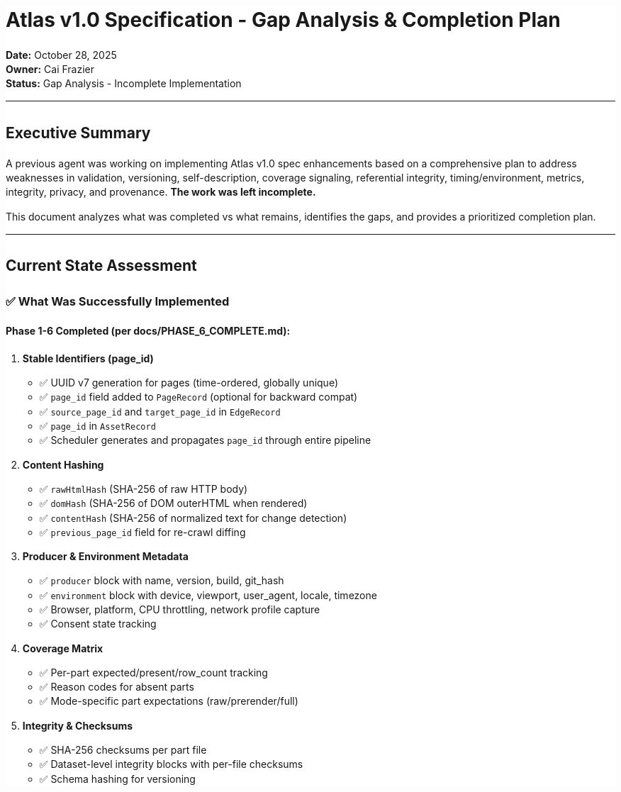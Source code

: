# Atlas v1.0 Specification - Gap Analysis & Completion Plan

**Date:** October 28, 2025  
**Owner:** Cai Frazier  
**Status:** Gap Analysis - Incomplete Implementation

---

## Executive Summary

A previous agent was working on implementing Atlas v1.0 spec enhancements based on a comprehensive plan to address weaknesses in validation, versioning, self-description, coverage signaling, referential integrity, timing/environment, metrics, integrity, privacy, and provenance. **The work was left incomplete.**

This document analyzes what was completed vs what remains, identifies the gaps, and provides a prioritized completion plan.

---

## Current State Assessment

### ✅ What Was Successfully Implemented

#### Phase 1-6 Completed (per docs/PHASE_6_COMPLETE.md):
1. **Stable Identifiers (page_id)**
   - ✅ UUID v7 generation for pages (time-ordered, globally unique)
   - ✅ `page_id` field added to `PageRecord` (optional for backward compat)
   - ✅ `source_page_id` and `target_page_id` in `EdgeRecord`
   - ✅ `page_id` in `AssetRecord`
   - ✅ Scheduler generates and propagates `page_id` through entire pipeline

2. **Content Hashing**
   - ✅ `rawHtmlHash` (SHA-256 of raw HTTP body)
   - ✅ `domHash` (SHA-256 of DOM outerHTML when rendered)
   - ✅ `contentHash` (SHA-256 of normalized text for change detection)
   - ✅ `previous_page_id` field for re-crawl diffing

3. **Producer & Environment Metadata**
   - ✅ `producer` block with name, version, build, git_hash
   - ✅ `environment` block with device, viewport, user_agent, locale, timezone
   - ✅ Browser, platform, CPU throttling, network profile capture
   - ✅ Consent state tracking

4. **Coverage Matrix**
   - ✅ Per-part expected/present/row_count tracking
   - ✅ Reason codes for absent parts
   - ✅ Mode-specific part expectations (raw/prerender/full)

5. **Integrity & Checksums**
   - ✅ SHA-256 checksums per part file
   - ✅ Dataset-level integrity blocks with per-file checksums
   - ✅ Schema hashing for versioning
